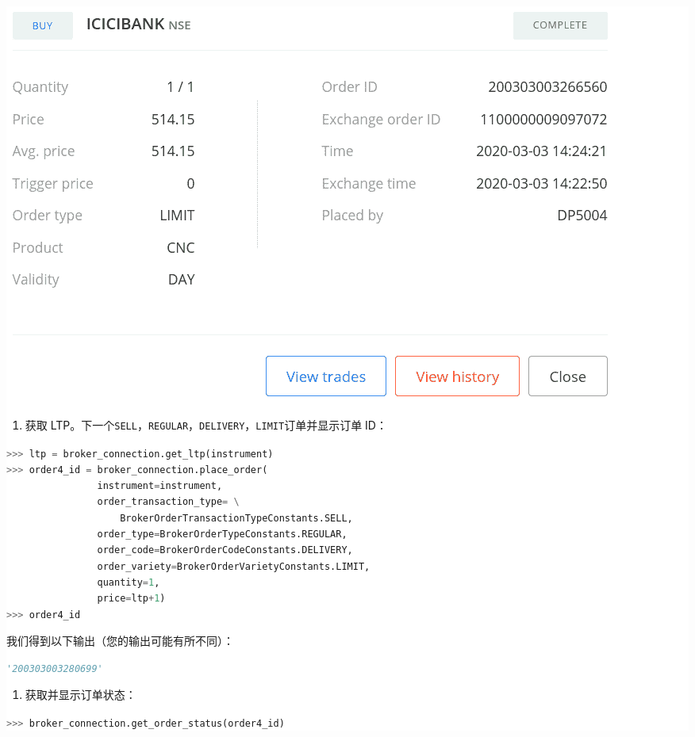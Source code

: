 ![](img/78a6f220-f74d-4fd7-9f21-6d7739777ab0.png)

1.  获取 LTP。下一个`SELL`，`REGULAR`，`DELIVERY`，`LIMIT`订单并显示订单 ID：

```py
>>> ltp = broker_connection.get_ltp(instrument)
>>> order4_id = broker_connection.place_order(
                instrument=instrument,
                order_transaction_type= \
                    BrokerOrderTransactionTypeConstants.SELL,
                order_type=BrokerOrderTypeConstants.REGULAR,
                order_code=BrokerOrderCodeConstants.DELIVERY,
                order_variety=BrokerOrderVarietyConstants.LIMIT,
                quantity=1,
                price=ltp+1)
>>> order4_id
```

我们得到以下输出（您的输出可能有所不同）：

```py
'200303003280699'
```

1.  获取并显示订单状态：

```py
>>> broker_connection.get_order_status(order4_id)
```
